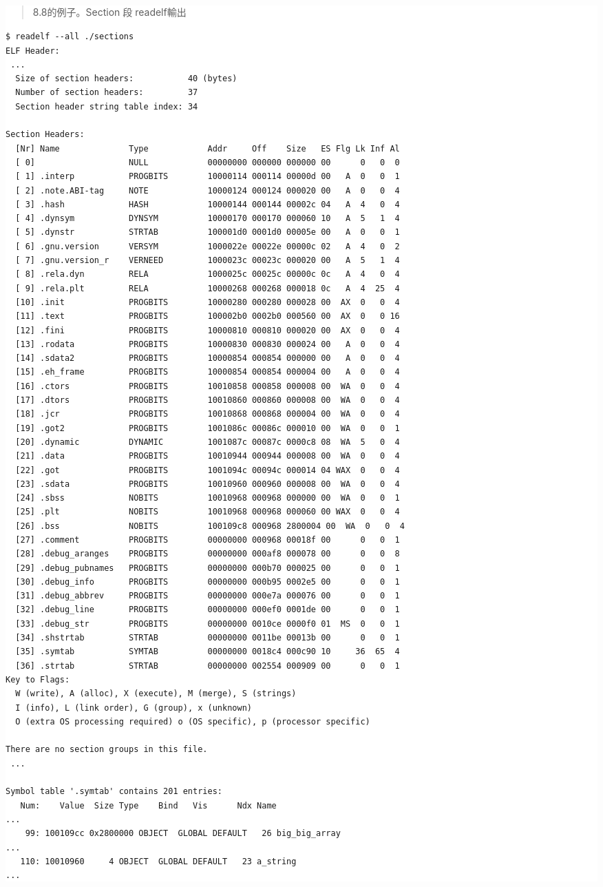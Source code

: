 
> 8.8的例子。Section 段 readelf輸出

```
$ readelf --all ./sections
ELF Header:
 ...
  Size of section headers:           40 (bytes)
  Number of section headers:         37
  Section header string table index: 34

Section Headers:
  [Nr] Name              Type            Addr     Off    Size   ES Flg Lk Inf Al
  [ 0]                   NULL            00000000 000000 000000 00      0   0  0
  [ 1] .interp           PROGBITS        10000114 000114 00000d 00   A  0   0  1
  [ 2] .note.ABI-tag     NOTE            10000124 000124 000020 00   A  0   0  4
  [ 3] .hash             HASH            10000144 000144 00002c 04   A  4   0  4
  [ 4] .dynsym           DYNSYM          10000170 000170 000060 10   A  5   1  4
  [ 5] .dynstr           STRTAB          100001d0 0001d0 00005e 00   A  0   0  1
  [ 6] .gnu.version      VERSYM          1000022e 00022e 00000c 02   A  4   0  2
  [ 7] .gnu.version_r    VERNEED         1000023c 00023c 000020 00   A  5   1  4
  [ 8] .rela.dyn         RELA            1000025c 00025c 00000c 0c   A  4   0  4
  [ 9] .rela.plt         RELA            10000268 000268 000018 0c   A  4  25  4
  [10] .init             PROGBITS        10000280 000280 000028 00  AX  0   0  4
  [11] .text             PROGBITS        100002b0 0002b0 000560 00  AX  0   0 16
  [12] .fini             PROGBITS        10000810 000810 000020 00  AX  0   0  4
  [13] .rodata           PROGBITS        10000830 000830 000024 00   A  0   0  4
  [14] .sdata2           PROGBITS        10000854 000854 000000 00   A  0   0  4
  [15] .eh_frame         PROGBITS        10000854 000854 000004 00   A  0   0  4
  [16] .ctors            PROGBITS        10010858 000858 000008 00  WA  0   0  4
  [17] .dtors            PROGBITS        10010860 000860 000008 00  WA  0   0  4
  [18] .jcr              PROGBITS        10010868 000868 000004 00  WA  0   0  4
  [19] .got2             PROGBITS        1001086c 00086c 000010 00  WA  0   0  1
  [20] .dynamic          DYNAMIC         1001087c 00087c 0000c8 08  WA  5   0  4
  [21] .data             PROGBITS        10010944 000944 000008 00  WA  0   0  4
  [22] .got              PROGBITS        1001094c 00094c 000014 04 WAX  0   0  4
  [23] .sdata            PROGBITS        10010960 000960 000008 00  WA  0   0  4
  [24] .sbss             NOBITS          10010968 000968 000000 00  WA  0   0  1
  [25] .plt              NOBITS          10010968 000968 000060 00 WAX  0   0  4
  [26] .bss              NOBITS          100109c8 000968 2800004 00  WA  0   0  4
  [27] .comment          PROGBITS        00000000 000968 00018f 00      0   0  1
  [28] .debug_aranges    PROGBITS        00000000 000af8 000078 00      0   0  8
  [29] .debug_pubnames   PROGBITS        00000000 000b70 000025 00      0   0  1
  [30] .debug_info       PROGBITS        00000000 000b95 0002e5 00      0   0  1
  [31] .debug_abbrev     PROGBITS        00000000 000e7a 000076 00      0   0  1
  [32] .debug_line       PROGBITS        00000000 000ef0 0001de 00      0   0  1
  [33] .debug_str        PROGBITS        00000000 0010ce 0000f0 01  MS  0   0  1
  [34] .shstrtab         STRTAB          00000000 0011be 00013b 00      0   0  1
  [35] .symtab           SYMTAB          00000000 0018c4 000c90 10     36  65  4
  [36] .strtab           STRTAB          00000000 002554 000909 00      0   0  1
Key to Flags:
  W (write), A (alloc), X (execute), M (merge), S (strings)
  I (info), L (link order), G (group), x (unknown)
  O (extra OS processing required) o (OS specific), p (processor specific)

There are no section groups in this file.
 ...

Symbol table '.symtab' contains 201 entries:
   Num:    Value  Size Type    Bind   Vis      Ndx Name
...
    99: 100109cc 0x2800000 OBJECT  GLOBAL DEFAULT   26 big_big_array
...
   110: 10010960     4 OBJECT  GLOBAL DEFAULT   23 a_string
...
```